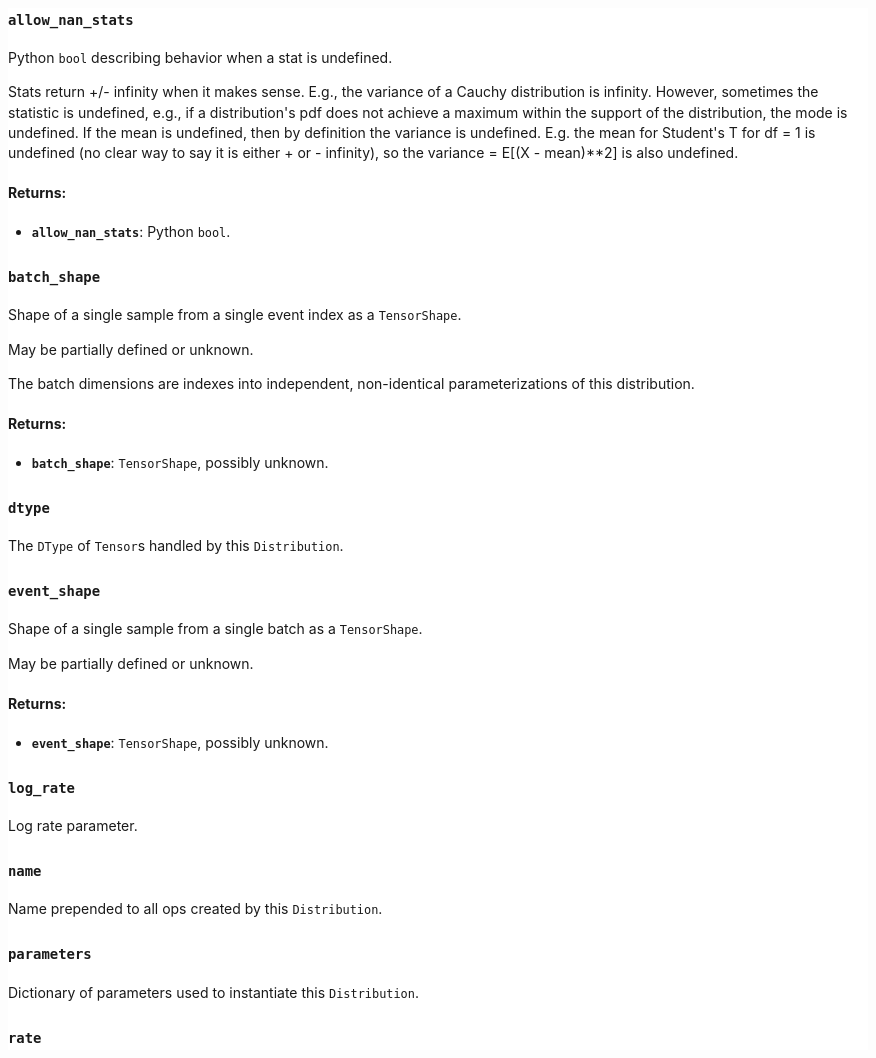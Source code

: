 <h3 id="allow_nan_stats"><code>allow_nan_stats</code></h3>

Python `bool` describing behavior when a stat is undefined.

Stats return +/- infinity when it makes sense. E.g., the variance of a
Cauchy distribution is infinity. However, sometimes the statistic is
undefined, e.g., if a distribution's pdf does not achieve a maximum within
the support of the distribution, the mode is undefined. If the mean is
undefined, then by definition the variance is undefined. E.g. the mean for
Student's T for df = 1 is undefined (no clear way to say it is either + or -
infinity), so the variance = E[(X - mean)**2] is also undefined.

#### Returns:


* <b>`allow_nan_stats`</b>: Python `bool`.

<h3 id="batch_shape"><code>batch_shape</code></h3>

Shape of a single sample from a single event index as a `TensorShape`.

May be partially defined or unknown.

The batch dimensions are indexes into independent, non-identical
parameterizations of this distribution.

#### Returns:


* <b>`batch_shape`</b>: `TensorShape`, possibly unknown.

<h3 id="dtype"><code>dtype</code></h3>

The `DType` of `Tensor`s handled by this `Distribution`.


<h3 id="event_shape"><code>event_shape</code></h3>

Shape of a single sample from a single batch as a `TensorShape`.

May be partially defined or unknown.

#### Returns:


* <b>`event_shape`</b>: `TensorShape`, possibly unknown.

<h3 id="log_rate"><code>log_rate</code></h3>

Log rate parameter.


<h3 id="name"><code>name</code></h3>

Name prepended to all ops created by this `Distribution`.


<h3 id="parameters"><code>parameters</code></h3>

Dictionary of parameters used to instantiate this `Distribution`.


<h3 id="rate"><code>rate</code></h3>
